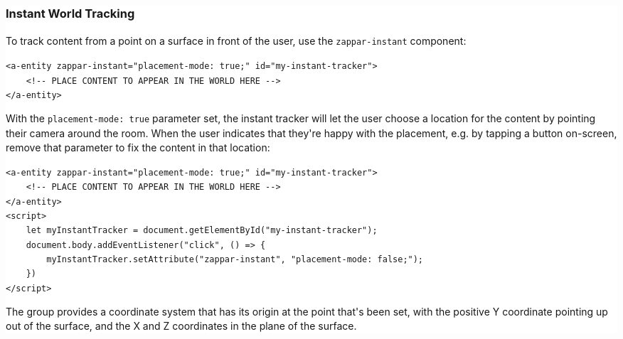 ### Instant World Tracking

To track content from a point on a surface in front of the user, use the `zappar-instant` component:
```
<a-entity zappar-instant="placement-mode: true;" id="my-instant-tracker">
    <!-- PLACE CONTENT TO APPEAR IN THE WORLD HERE -->
</a-entity>
```

With the `placement-mode: true` parameter set, the instant tracker will let the user choose a location for the content by pointing their camera around the room. When the user indicates that they're happy with the placement, e.g. by tapping a button on-screen, remove that parameter to fix the content in that location:
```
<a-entity zappar-instant="placement-mode: true;" id="my-instant-tracker">
    <!-- PLACE CONTENT TO APPEAR IN THE WORLD HERE -->
</a-entity>
<script>
    let myInstantTracker = document.getElementById("my-instant-tracker");
    document.body.addEventListener("click", () => {
        myInstantTracker.setAttribute("zappar-instant", "placement-mode: false;");
    })
</script>
```

The group provides a coordinate system that has its origin at the point that's been set, with the positive Y coordinate pointing up out of the surface, and the X and Z coordinates in the plane of the surface.
